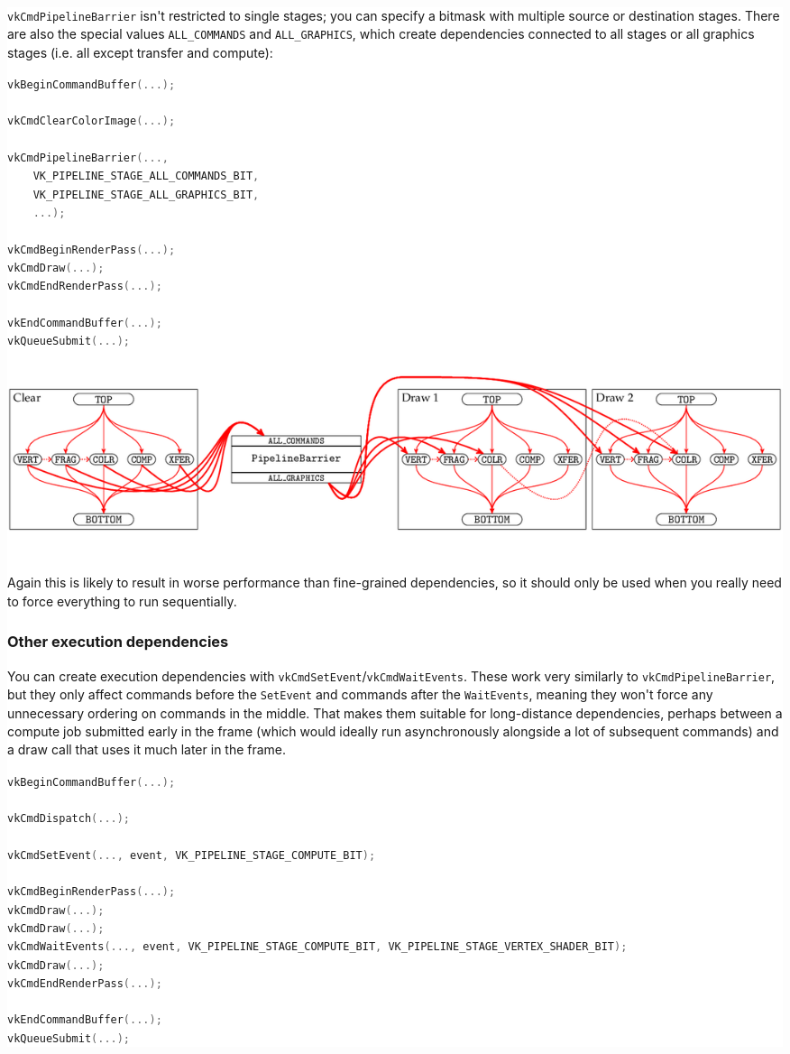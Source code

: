 `vkCmdPipelineBarrier` isn't restricted to single stages; you can specify a bitmask with multiple source or destination stages. There are also the special values `ALL_COMMANDS` and `ALL_GRAPHICS`, which create dependencies connected to all stages or all graphics stages (i.e. all except transfer and compute):

```cpp
vkBeginCommandBuffer(...);

vkCmdClearColorImage(...);

vkCmdPipelineBarrier(...,
	VK_PIPELINE_STAGE_ALL_COMMANDS_BIT,
	VK_PIPELINE_STAGE_ALL_GRAPHICS_BIT,
	...);

vkCmdBeginRenderPass(...);
vkCmdDraw(...);
vkCmdEndRenderPass(...);

vkEndCommandBuffer(...);
vkQueueSubmit(...);
```

![](../images/deps-basic-clear-pipeline-all.png)

Again this is likely to result in worse performance than fine-grained dependencies, so it should only be used when you really need to force everything to run sequentially.

### Other execution dependencies

You can create execution dependencies with `vkCmdSetEvent`/`vkCmdWaitEvents`. These work very similarly to `vkCmdPipelineBarrier`, but they only affect commands before the `SetEvent` and commands after the `WaitEvents`, meaning they won't force any unnecessary ordering on commands in the middle. That makes them suitable for long-distance dependencies, perhaps between a compute job submitted early in the frame (which would ideally run asynchronously alongside a lot of subsequent commands) and a draw call that uses it much later in the frame.

```cpp
vkBeginCommandBuffer(...);

vkCmdDispatch(...);

vkCmdSetEvent(..., event, VK_PIPELINE_STAGE_COMPUTE_BIT);

vkCmdBeginRenderPass(...);
vkCmdDraw(...);
vkCmdDraw(...);
vkCmdWaitEvents(..., event, VK_PIPELINE_STAGE_COMPUTE_BIT, VK_PIPELINE_STAGE_VERTEX_SHADER_BIT);
vkCmdDraw(...);
vkCmdEndRenderPass(...);

vkEndCommandBuffer(...);
vkQueueSubmit(...);
```
